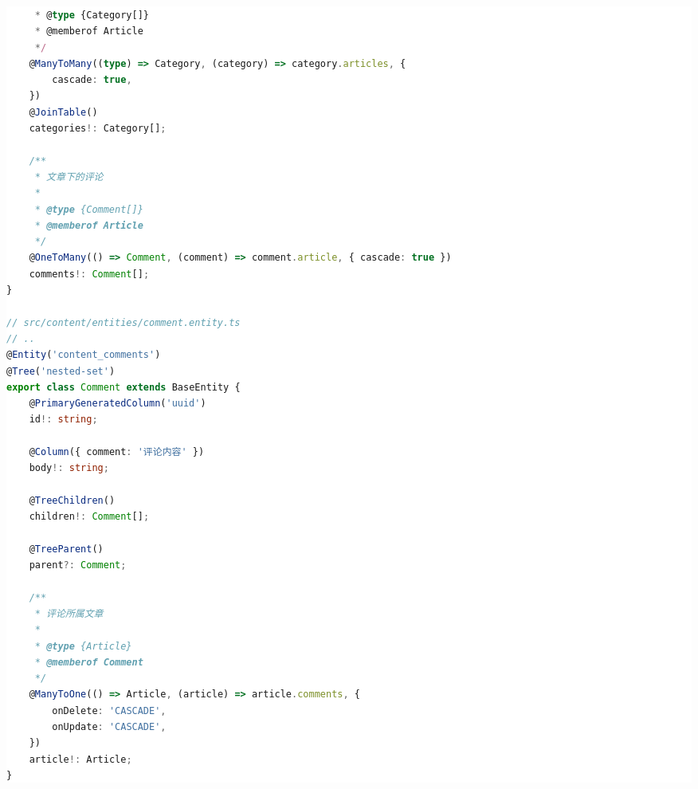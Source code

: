 ```typescript
     * @type {Category[]}
     * @memberof Article
     */
    @ManyToMany((type) => Category, (category) => category.articles, {
        cascade: true,
    })
    @JoinTable()
    categories!: Category[];

    /**
     * 文章下的评论
     *
     * @type {Comment[]}
     * @memberof Article
     */
    @OneToMany(() => Comment, (comment) => comment.article, { cascade: true })
    comments!: Comment[];
}

// src/content/entities/comment.entity.ts
// ..
@Entity('content_comments')
@Tree('nested-set')
export class Comment extends BaseEntity {
    @PrimaryGeneratedColumn('uuid')
    id!: string;

    @Column({ comment: '评论内容' })
    body!: string;

    @TreeChildren()
    children!: Comment[];

    @TreeParent()
    parent?: Comment;

    /**
     * 评论所属文章
     *
     * @type {Article}
     * @memberof Comment
     */
    @ManyToOne(() => Article, (article) => article.comments, {
        onDelete: 'CASCADE',
        onUpdate: 'CASCADE',
    })
    article!: Article;
}

```
